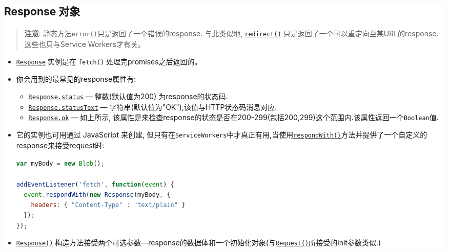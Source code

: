 ## Response 对象

>   **注意**: 静态方法`error()`只是返回了一个错误的response. 与此类似地, [`redirect()`](https://developer.mozilla.org/zh-CN/docs/Web/API/Response/redirect) 只是返回了一个可以重定向至某URL的response. 这些也只与Service Workers才有关。

+ [`Response`](https://developer.mozilla.org/zh-CN/docs/Web/API/Response) 实例是在 `fetch()` 处理完promises之后返回的。
+ 你会用到的最常见的response属性有:
  + [`Response.status`](https://developer.mozilla.org/zh-CN/docs/Web/API/Response/status) — 整数(默认值为200) 为response的状态码.
  + [`Response.statusText`](https://developer.mozilla.org/zh-CN/docs/Web/API/Response/statusText) — 字符串(默认值为"OK"),该值与HTTP状态码消息对应.
  + [`Response.ok`](https://developer.mozilla.org/zh-CN/docs/Web/API/Response/ok) — 如上所示, 该属性是来检查response的状态是否在200-299(包括200,299)这个范围内.该属性返回一个`Boolean`值.
+ 它的实例也可用通过 JavaScript 来创建, 但只有在`ServiceWorkers`中才真正有用,当使用[`respondWith()`](https://developer.mozilla.org/zh-CN/docs/Web/API/FetchEvent/respondWith)方法并提供了一个自定义的response来接受request时:

  ```js
  var myBody = new Blob();
  
  addEventListener('fetch', function(event) {
    event.respondWith(new Response(myBody, {
      headers: { "Content-Type" : "text/plain" }
    });
  });
  ```

+ [`Response()`](https://developer.mozilla.org/zh-CN/docs/Web/API/Response/Response) 构造方法接受两个可选参数—response的数据体和一个初始化对象(与[`Request()`](https://developer.mozilla.org/zh-CN/docs/Web/API/Request/Request)所接受的init参数类似.)